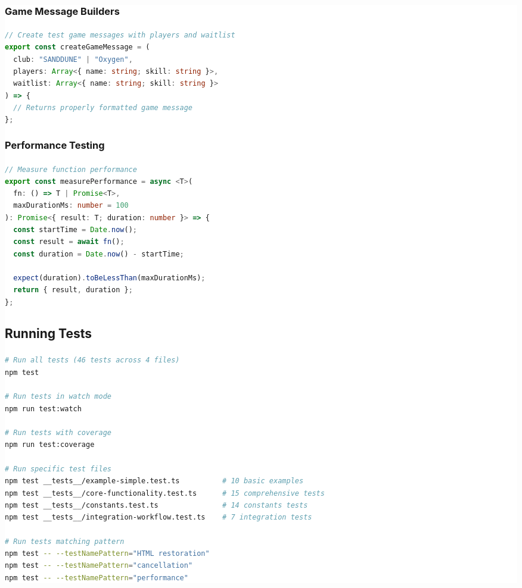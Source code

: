 ### Game Message Builders

```typescript
// Create test game messages with players and waitlist
export const createGameMessage = (
  club: "SANDDUNE" | "Oxygen",
  players: Array<{ name: string; skill: string }>,
  waitlist: Array<{ name: string; skill: string }>
) => {
  // Returns properly formatted game message
};
```

### Performance Testing

```typescript
// Measure function performance
export const measurePerformance = async <T>(
  fn: () => T | Promise<T>,
  maxDurationMs: number = 100
): Promise<{ result: T; duration: number }> => {
  const startTime = Date.now();
  const result = await fn();
  const duration = Date.now() - startTime;

  expect(duration).toBeLessThan(maxDurationMs);
  return { result, duration };
};
```

## Running Tests

```bash
# Run all tests (46 tests across 4 files)
npm test

# Run tests in watch mode
npm run test:watch

# Run tests with coverage
npm run test:coverage

# Run specific test files
npm test __tests__/example-simple.test.ts          # 10 basic examples
npm test __tests__/core-functionality.test.ts      # 15 comprehensive tests
npm test __tests__/constants.test.ts               # 14 constants tests
npm test __tests__/integration-workflow.test.ts    # 7 integration tests

# Run tests matching pattern
npm test -- --testNamePattern="HTML restoration"
npm test -- --testNamePattern="cancellation"
npm test -- --testNamePattern="performance"
```
